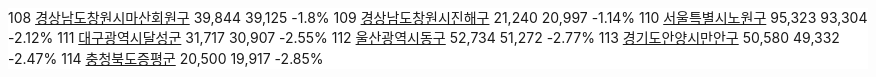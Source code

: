   <tr class="item">
    <td>108</td>
    <td><a href="/apt/경상남도창원시마산회원구">경상남도창원시마산회원구</a></td>
    <td>39,844</td>
    <td>39,125</td>
    <td>-1.8%</td>
  </tr>

  <tr class="item">
    <td>109</td>
    <td><a href="/apt/경상남도창원시진해구">경상남도창원시진해구</a></td>
    <td>21,240</td>
    <td>20,997</td>
    <td>-1.14%</td>
  </tr>

  <tr class="item">
    <td>110</td>
    <td><a href="/apt/서울특별시노원구">서울특별시노원구</a></td>
    <td>95,323</td>
    <td>93,304</td>
    <td>-2.12%</td>
  </tr>

  <tr class="item">
    <td>111</td>
    <td><a href="/apt/대구광역시달성군">대구광역시달성군</a></td>
    <td>31,717</td>
    <td>30,907</td>
    <td>-2.55%</td>
  </tr>

  <tr class="item">
    <td>112</td>
    <td><a href="/apt/울산광역시동구">울산광역시동구</a></td>
    <td>52,734</td>
    <td>51,272</td>
    <td>-2.77%</td>
  </tr>

  <tr class="item">
    <td>113</td>
    <td><a href="/apt/경기도안양시만안구">경기도안양시만안구</a></td>
    <td>50,580</td>
    <td>49,332</td>
    <td>-2.47%</td>
  </tr>

  <tr class="item">
    <td>114</td>
    <td><a href="/apt/충청북도증평군">충청북도증평군</a></td>
    <td>20,500</td>
    <td>19,917</td>
    <td>-2.85%</td>
  </tr>
